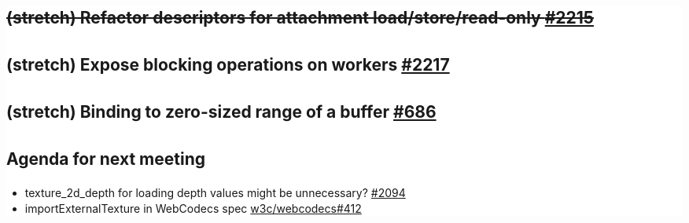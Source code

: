 

## ~~(stretch) Refactor descriptors for attachment load/store/read-only [#2215](https://github.com/gpuweb/gpuweb/pull/2215)~~


## (stretch) Expose blocking operations on workers [#2217](https://github.com/gpuweb/gpuweb/issues/2217)


## (stretch) Binding to zero-sized range of a buffer [#686](https://github.com/gpuweb/gpuweb/issues/686)


## Agenda for next meeting



* texture_2d_depth for loading depth values might be unnecessary? [#2094](https://github.com/gpuweb/gpuweb/issues/2094)
* importExternalTexture in WebCodecs spec [w3c/webcodecs#412](https://github.com/w3c/webcodecs/pull/412)